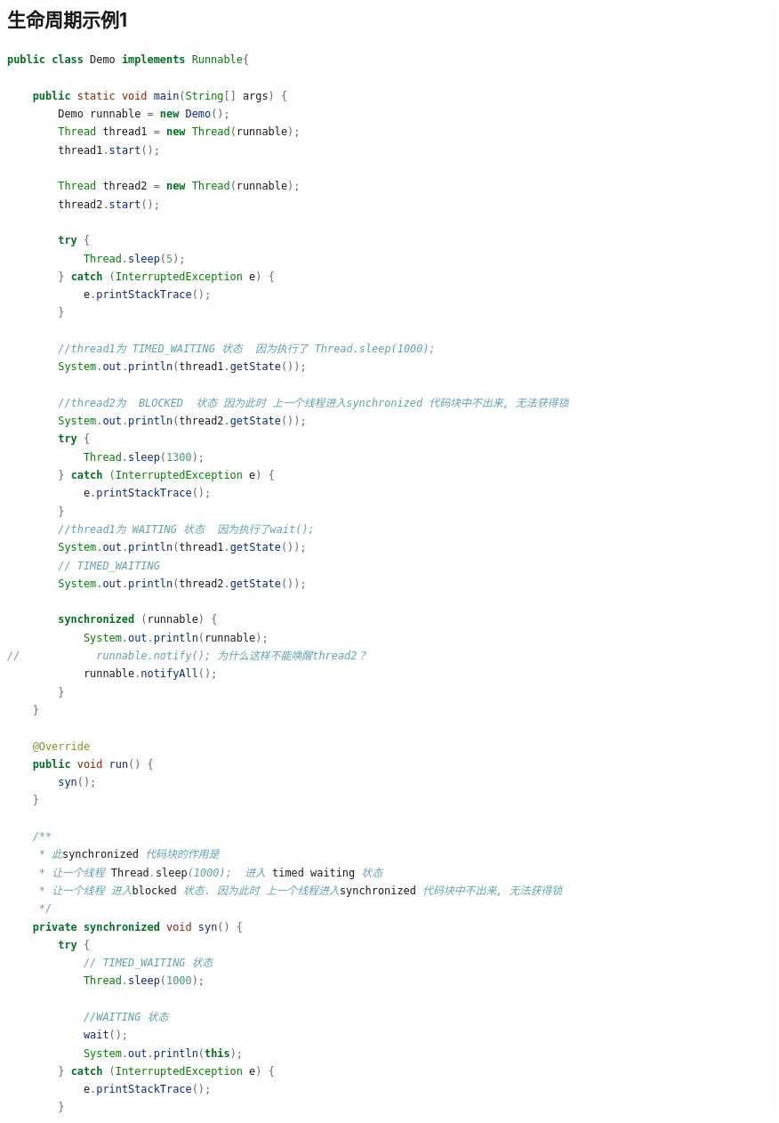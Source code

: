 

## 生命周期示例1

```java
public class Demo implements Runnable{

    public static void main(String[] args) {
        Demo runnable = new Demo();
        Thread thread1 = new Thread(runnable);
        thread1.start();

        Thread thread2 = new Thread(runnable);
        thread2.start();

        try {
            Thread.sleep(5);
        } catch (InterruptedException e) {
            e.printStackTrace();
        }

        //thread1为 TIMED_WAITING 状态  因为执行了 Thread.sleep(1000);
        System.out.println(thread1.getState());

        //thread2为  BLOCKED  状态 因为此时 上一个线程进入synchronized 代码块中不出来, 无法获得锁
        System.out.println(thread2.getState());
        try {
            Thread.sleep(1300);
        } catch (InterruptedException e) {
            e.printStackTrace();
        }
        //thread1为 WAITING 状态  因为执行了wait();
        System.out.println(thread1.getState());
        // TIMED_WAITING
        System.out.println(thread2.getState());

        synchronized (runnable) {
            System.out.println(runnable);
//            runnable.notify(); 为什么这样不能唤醒thread2？
            runnable.notifyAll();
        }
    }

    @Override
    public void run() {
        syn();
    }

    /**
     * 此synchronized 代码块的作用是
     * 让一个线程 Thread.sleep(1000);  进入 timed waiting 状态
     * 让一个线程 进入blocked 状态. 因为此时 上一个线程进入synchronized 代码块中不出来, 无法获得锁
     */
    private synchronized void syn() {
        try {
            // TIMED_WAITING 状态
            Thread.sleep(1000);

            //WAITING 状态
            wait();
            System.out.println(this);
        } catch (InterruptedException e) {
            e.printStackTrace();
        }
```
